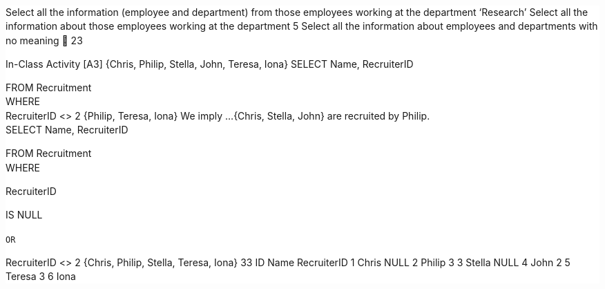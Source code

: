 Select
 all the information (employee and department) from 
those
 employees working at the department ‘Research’
Select
 all the information about 
those
 employees working at the department 5
Select
 all the information about employees and departments 
with no meaning 

23

In-Class Activity [A3]
{Chris, Philip, Stella, John, Teresa, Iona}
SELECT 
Name, 
RecruiterID
  
FROM
   Recruitment  
WHERE  
RecruiterID
  <> 2
{Philip, Teresa, Iona}
We 
imply
…{Chris, Stella, John} are recruited by Philip.  
SELECT 
Name, 
RecruiterID
   
FROM
   Recruitment  
WHERE
  
RecruiterID
 
IS NULL
  
    OR 
RecruiterID
  <> 2
{Chris, Philip, Stella, Teresa, Iona}
33
ID
Name
RecruiterID
1
Chris
NULL
2
Philip
3
3
Stella
NULL
4
John
2
5
Teresa
3
6
Iona